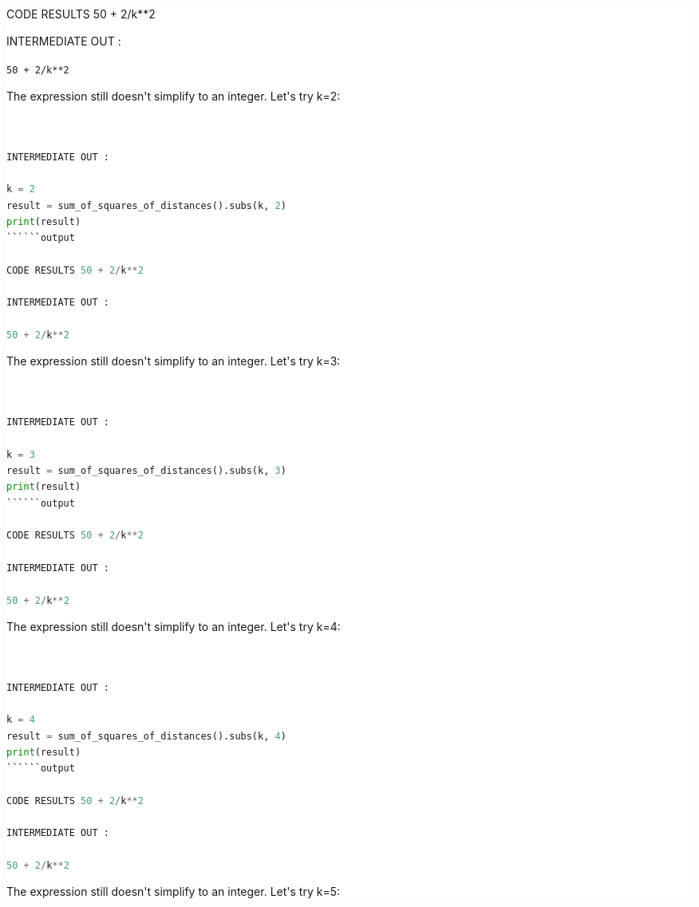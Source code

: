 CODE RESULTS 50 + 2/k**2

INTERMEDIATE OUT :
```output
50 + 2/k**2
```
The expression still doesn't simplify to an integer. Let's try k=2:

```python


INTERMEDIATE OUT :

k = 2
result = sum_of_squares_of_distances().subs(k, 2)
print(result)
``````output

CODE RESULTS 50 + 2/k**2

INTERMEDIATE OUT :

50 + 2/k**2
```
The expression still doesn't simplify to an integer. Let's try k=3:

```python


INTERMEDIATE OUT :

k = 3
result = sum_of_squares_of_distances().subs(k, 3)
print(result)
``````output

CODE RESULTS 50 + 2/k**2

INTERMEDIATE OUT :

50 + 2/k**2
```
The expression still doesn't simplify to an integer. Let's try k=4:

```python


INTERMEDIATE OUT :

k = 4
result = sum_of_squares_of_distances().subs(k, 4)
print(result)
``````output

CODE RESULTS 50 + 2/k**2

INTERMEDIATE OUT :

50 + 2/k**2
```
The expression still doesn't simplify to an integer. Let's try k=5:
